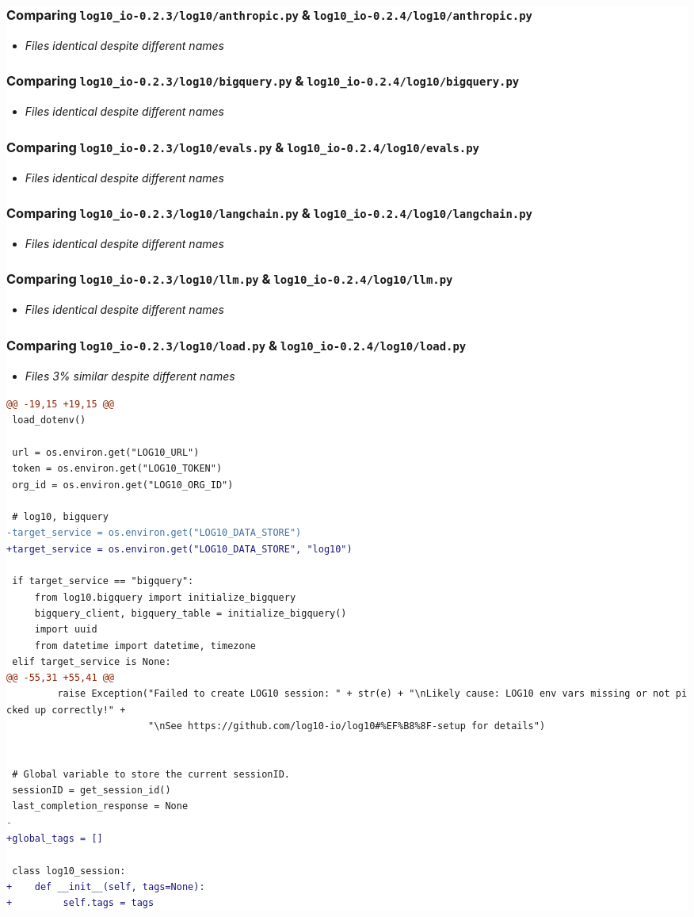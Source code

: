 ```diff
```

### Comparing `log10_io-0.2.3/log10/anthropic.py` & `log10_io-0.2.4/log10/anthropic.py`

 * *Files identical despite different names*

### Comparing `log10_io-0.2.3/log10/bigquery.py` & `log10_io-0.2.4/log10/bigquery.py`

 * *Files identical despite different names*

### Comparing `log10_io-0.2.3/log10/evals.py` & `log10_io-0.2.4/log10/evals.py`

 * *Files identical despite different names*

### Comparing `log10_io-0.2.3/log10/langchain.py` & `log10_io-0.2.4/log10/langchain.py`

 * *Files identical despite different names*

### Comparing `log10_io-0.2.3/log10/llm.py` & `log10_io-0.2.4/log10/llm.py`

 * *Files identical despite different names*

### Comparing `log10_io-0.2.3/log10/load.py` & `log10_io-0.2.4/log10/load.py`

 * *Files 3% similar despite different names*

```diff
@@ -19,15 +19,15 @@
 load_dotenv()
 
 url = os.environ.get("LOG10_URL")
 token = os.environ.get("LOG10_TOKEN")
 org_id = os.environ.get("LOG10_ORG_ID")
 
 # log10, bigquery
-target_service = os.environ.get("LOG10_DATA_STORE")
+target_service = os.environ.get("LOG10_DATA_STORE", "log10")
 
 if target_service == "bigquery":
     from log10.bigquery import initialize_bigquery
     bigquery_client, bigquery_table = initialize_bigquery()
     import uuid
     from datetime import datetime, timezone
 elif target_service is None:
@@ -55,31 +55,41 @@
         raise Exception("Failed to create LOG10 session: " + str(e) + "\nLikely cause: LOG10 env vars missing or not picked up correctly!" +
                         "\nSee https://github.com/log10-io/log10#%EF%B8%8F-setup for details")
 
 
 # Global variable to store the current sessionID.
 sessionID = get_session_id()
 last_completion_response = None
-
+global_tags = []
 
 class log10_session:
+    def __init__(self, tags=None):
+         self.tags = tags
```